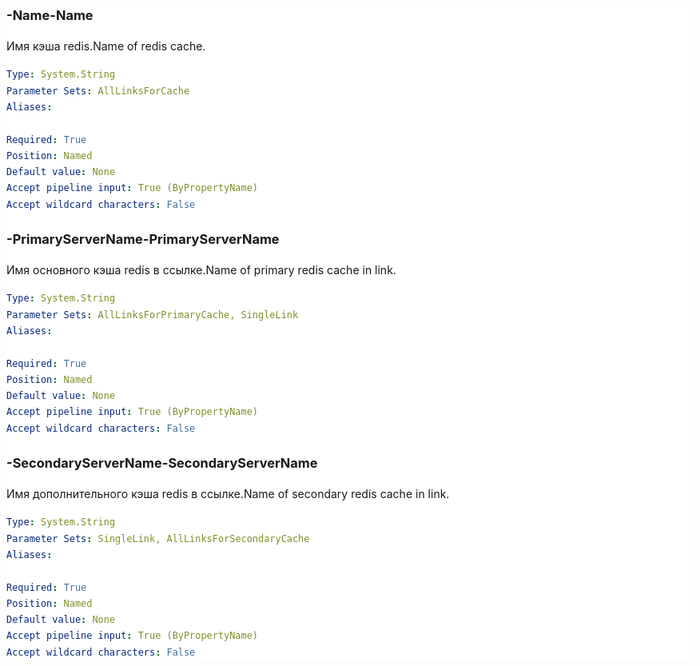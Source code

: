 ### <span data-ttu-id="360f2-128">-Name</span><span class="sxs-lookup"><span data-stu-id="360f2-128">-Name</span></span>
<span data-ttu-id="360f2-129">Имя кэша redis.</span><span class="sxs-lookup"><span data-stu-id="360f2-129">Name of redis cache.</span></span>

```yaml
Type: System.String
Parameter Sets: AllLinksForCache
Aliases:

Required: True
Position: Named
Default value: None
Accept pipeline input: True (ByPropertyName)
Accept wildcard characters: False
```

### <span data-ttu-id="360f2-130">-PrimaryServerName</span><span class="sxs-lookup"><span data-stu-id="360f2-130">-PrimaryServerName</span></span>
<span data-ttu-id="360f2-131">Имя основного кэша redis в ссылке.</span><span class="sxs-lookup"><span data-stu-id="360f2-131">Name of primary redis cache in link.</span></span>

```yaml
Type: System.String
Parameter Sets: AllLinksForPrimaryCache, SingleLink
Aliases:

Required: True
Position: Named
Default value: None
Accept pipeline input: True (ByPropertyName)
Accept wildcard characters: False
```

### <span data-ttu-id="360f2-132">-SecondaryServerName</span><span class="sxs-lookup"><span data-stu-id="360f2-132">-SecondaryServerName</span></span>
<span data-ttu-id="360f2-133">Имя дополнительного кэша redis в ссылке.</span><span class="sxs-lookup"><span data-stu-id="360f2-133">Name of secondary redis cache in link.</span></span>

```yaml
Type: System.String
Parameter Sets: SingleLink, AllLinksForSecondaryCache
Aliases:

Required: True
Position: Named
Default value: None
Accept pipeline input: True (ByPropertyName)
Accept wildcard characters: False
```
